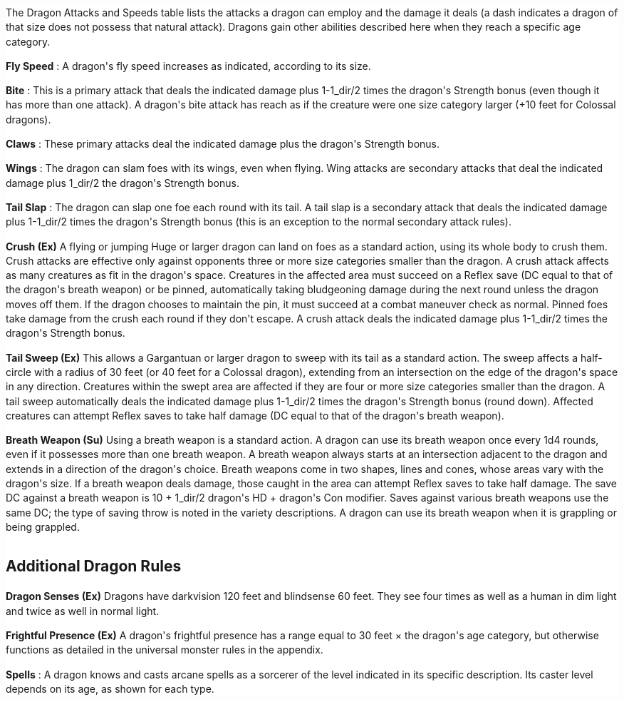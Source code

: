 The Dragon Attacks and Speeds table lists the attacks a dragon can employ and the damage it deals (a dash indicates a dragon of that size does not possess that natural attack). Dragons gain other abilities described here when they reach a specific age category.

**Fly Speed** : A dragon's fly speed increases as indicated, according to its size.

**Bite** : This is a primary attack that deals the indicated damage plus 1-1_dir/2 times the dragon's Strength bonus (even though it has more than one attack). A dragon's bite attack has reach as if the creature were one size category larger (+10 feet for Colossal dragons).

**Claws** : These primary attacks deal the indicated damage plus the dragon's Strength bonus.

**Wings** : The dragon can slam foes with its wings, even when flying. Wing attacks are secondary attacks that deal the indicated damage plus 1_dir/2 the dragon's Strength bonus.

**Tail Slap** : The dragon can slap one foe each round with its tail. A tail slap is a secondary attack that deals the indicated damage plus 1-1_dir/2 times the dragon's Strength bonus (this is an exception to the normal secondary attack rules).

**Crush (Ex)** A flying or jumping Huge or larger dragon can land on foes as a standard action, using its whole body to crush them. Crush attacks are effective only against opponents three or more size categories smaller than the dragon. A crush attack affects as many creatures as fit in the dragon's space. Creatures in the affected area must succeed on a Reflex save (DC equal to that of the dragon's breath weapon) or be pinned, automatically taking bludgeoning damage during the next round unless the dragon moves off them. If the dragon chooses to maintain the pin, it must succeed at a combat maneuver check as normal. Pinned foes take damage from the crush each round if they don't escape. A crush attack deals the indicated damage plus 1-1_dir/2 times the dragon's Strength bonus.

**Tail Sweep (Ex)** This allows a Gargantuan or larger dragon to sweep with its tail as a standard action. The sweep affects a half-circle with a radius of 30 feet (or 40 feet for a Colossal dragon), extending from an intersection on the edge of the dragon's space in any direction. Creatures within the swept area are affected if they are four or more size categories smaller than the dragon. A tail sweep automatically deals the indicated damage plus 1-1_dir/2 times the dragon's Strength bonus (round down). Affected creatures can attempt Reflex saves to take half damage (DC equal to that of the dragon's breath weapon).

**Breath Weapon (Su)** Using a breath weapon is a standard action. A dragon can use its breath weapon once every 1d4 rounds, even if it possesses more than one breath weapon. A breath weapon always starts at an intersection adjacent to the dragon and extends in a direction of the dragon's choice. Breath weapons come in two shapes, lines and cones, whose areas vary with the dragon's size. If a breath weapon deals damage, those caught in the area can attempt Reflex saves to take half damage. The save DC against a breath weapon is 10 + 1_dir/2 dragon's HD + dragon's Con modifier. Saves against various breath weapons use the same DC; the type of saving throw is noted in the variety descriptions. A dragon can use its breath weapon when it is grappling or being grappled.

## Additional Dragon Rules

**Dragon Senses (Ex)** Dragons have darkvision 120 feet and blindsense 60 feet. They see four times as well as a human in dim light and twice as well in normal light.

**Frightful Presence (Ex)** A dragon's frightful presence has a range equal to 30 feet × the dragon's age category, but otherwise functions as detailed in the universal monster rules in the appendix.

**Spells** : A dragon knows and casts arcane spells as a sorcerer of the level indicated in its specific description. Its caster level depends on its age, as shown for each type.
